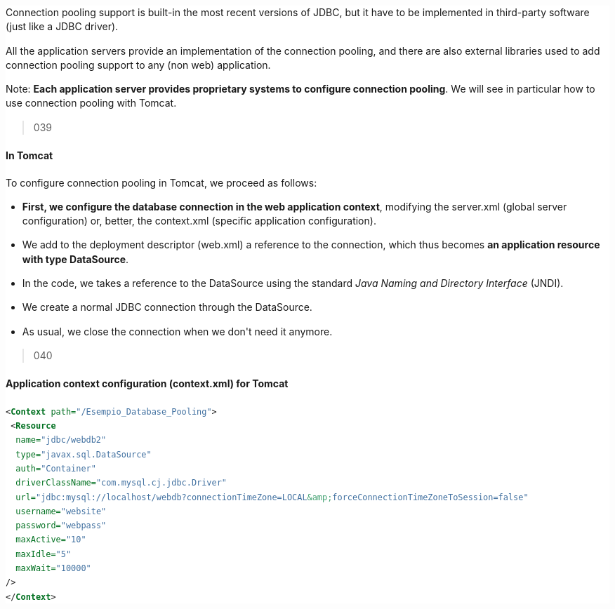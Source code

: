 Connection pooling support is built-in the most recent versions of JDBC, but it have to be implemented in third-party software (just like a JDBC driver). 

All the application servers provide an implementation of the connection pooling, and there are also external libraries used to add connection pooling support to any (non web) application. 

Note: **Each application server provides proprietary systems to configure connection pooling**. We will see in particular how to use connection pooling with Tomcat. 




> 039


####  In Tomcat


To configure connection pooling in Tomcat, we proceed as follows: 

   - **First, we configure the database connection in the web application context**, modifying the server.xml (global server configuration) or, better, the context.xml (specific application configuration). 

   - We add to the deployment descriptor (web.xml) a reference to the connection, which thus becomes **an application resource with type DataSource**. 

   - In the code, we takes a reference to the DataSource using the standard *Java Naming and Directory Interface* (JNDI). 

   - We create a normal JDBC connection through the DataSource. 

   - As usual, we close the connection when we don't need it anymore. 




> 040


####  Application context configuration (context.xml) for Tomcat


```xml
<Context path="/Esempio_Database_Pooling">      
 <Resource
  name="jdbc/webdb2"     
  type="javax.sql.DataSource"    
  auth="Container"  
  driverClassName="com.mysql.cj.jdbc.Driver"
  url="jdbc:mysql://localhost/webdb?connectionTimeZone=LOCAL&amp;forceConnectionTimeZoneToSession=false"             
  username="website"
  password="webpass"  
  maxActive="10"  
  maxIdle="5"  
  maxWait="10000"  
/>
</Context>  
```
